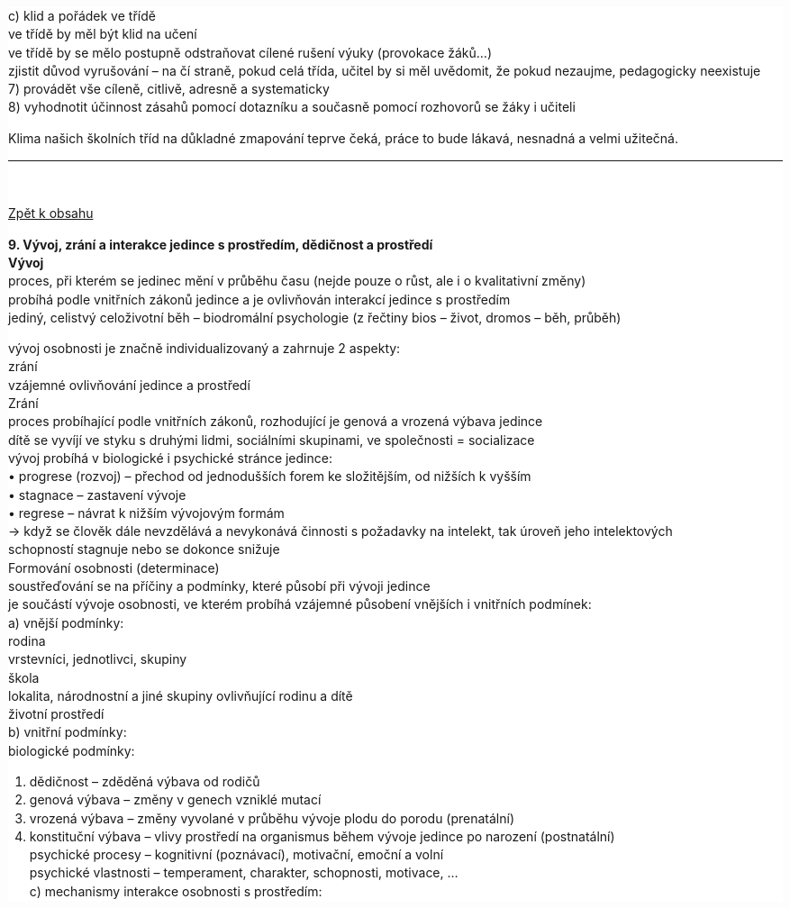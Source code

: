 c) klid a pořádek ve třídě<br>
 ve třídě by měl být klid na učení<br>
 ve třídě by se mělo postupně odstraňovat cílené rušení výuky
(provokace žáků…)<br>
 zjistit důvod vyrušování – na čí straně, pokud celá třída, učitel by
si měl uvědomit, že pokud nezaujme, pedagogicky neexistuje<br>
7) provádět vše cíleně, citlivě, adresně a systematicky<br>
8) vyhodnotit účinnost zásahů pomocí dotazníku a současně pomocí
rozhovorů se žáky i učiteli

Klima našich školních tříd na důkladné zmapování teprve čeká, práce to
bude lákavá, nesnadná a velmi užitečná.

<hr><br /> <a name="9">

[Zpět k obsahu](#obsah)

**9. Vývoj, zrání a interakce jedince s prostředím, dědičnost a
prostředí<br>
Vývoj**<br>
 proces, při kterém se jedinec mění v průběhu času (nejde pouze o růst,
ale i o kvalitativní změny)<br>
 probíhá podle vnitřních zákonů jedince a je ovlivňován interakcí
jedince s prostředím<br>
 jediný, celistvý celoživotní běh – biodromální psychologie (z řečtiny
bios – život, dromos – běh, průběh)

 vývoj osobnosti je značně individualizovaný a zahrnuje 2 aspekty:<br>
 zrání<br>
 vzájemné ovlivňování jedince a prostředí<br>
Zrání<br>
 proces probíhající podle vnitřních zákonů, rozhodující je genová a
vrozená výbava jedince<br>
 dítě se vyvíjí ve styku s druhými lidmi, sociálními skupinami, ve
společnosti = socializace<br>
 vývoj probíhá v biologické i psychické stránce jedince:<br>
• progrese (rozvoj) – přechod od jednodušších forem ke složitějším, od
nižších k vyšším<br>
• stagnace – zastavení vývoje<br>
• regrese – návrat k nižším vývojovým formám<br>
→ když se člověk dále nevzdělává a nevykonává činnosti s požadavky na
intelekt, tak úroveň jeho intelektových<br>
schopností stagnuje nebo se dokonce snižuje<br>
Formování osobnosti (determinace)<br>
 soustřeďování se na příčiny a podmínky, které působí při vývoji
jedince<br>
 je součástí vývoje osobnosti, ve kterém probíhá vzájemné působení
vnějších i vnitřních podmínek:<br>
a) vnější podmínky:<br>
 rodina<br>
 vrstevníci, jednotlivci, skupiny<br>
 škola<br>
 lokalita, národnostní a jiné skupiny ovlivňující rodinu a dítě<br>
 životní prostředí<br>
b) vnitřní podmínky:<br>
 biologické podmínky:<br>
1) dědičnost – zděděná výbava od rodičů<br>
2) genová výbava – změny v genech vzniklé mutací<br>
3) vrozená výbava – změny vyvolané v průběhu vývoje plodu do porodu
(prenatální)<br>
4) konstituční výbava – vlivy prostředí na organismus během vývoje
jedince po narození (postnatální)<br>
 psychické procesy – kognitivní (poznávací), motivační, emoční a volní<br>
 psychické vlastnosti – temperament, charakter, schopnosti, motivace,
…<br>
c) mechanismy interakce osobnosti s prostředím:<br>
